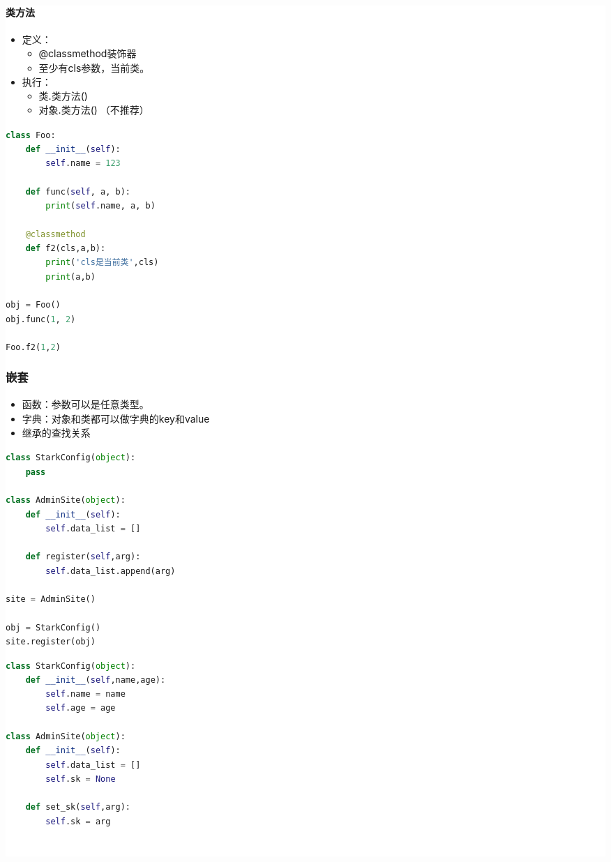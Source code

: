 #### 类方法

- 定义：
  - @classmethod装饰器
  - 至少有cls参数，当前类。 
- 执行：
  - 类.类方法()
  - 对象.类方法() （不推荐）

```python
class Foo:
    def __init__(self):
        self.name = 123

    def func(self, a, b):
        print(self.name, a, b)

    @classmethod
    def f2(cls,a,b):
        print('cls是当前类',cls)
        print(a,b)

obj = Foo()
obj.func(1, 2)

Foo.f2(1,2)
```

### 嵌套

- 函数：参数可以是任意类型。
- 字典：对象和类都可以做字典的key和value
- 继承的查找关系

```python
class StarkConfig(object):
    pass

class AdminSite(object):
    def __init__(self):
        self.data_list = []
        
    def register(self,arg):
        self.data_list.append(arg)
        
site = AdminSite()

obj = StarkConfig()
site.register(obj)
```

```python
class StarkConfig(object):
    def __init__(self,name,age):
        self.name = name
        self.age = age

class AdminSite(object):
    def __init__(self):
        self.data_list = []
        self.sk = None

    def set_sk(self,arg):
        self.sk = arg
        
        
```